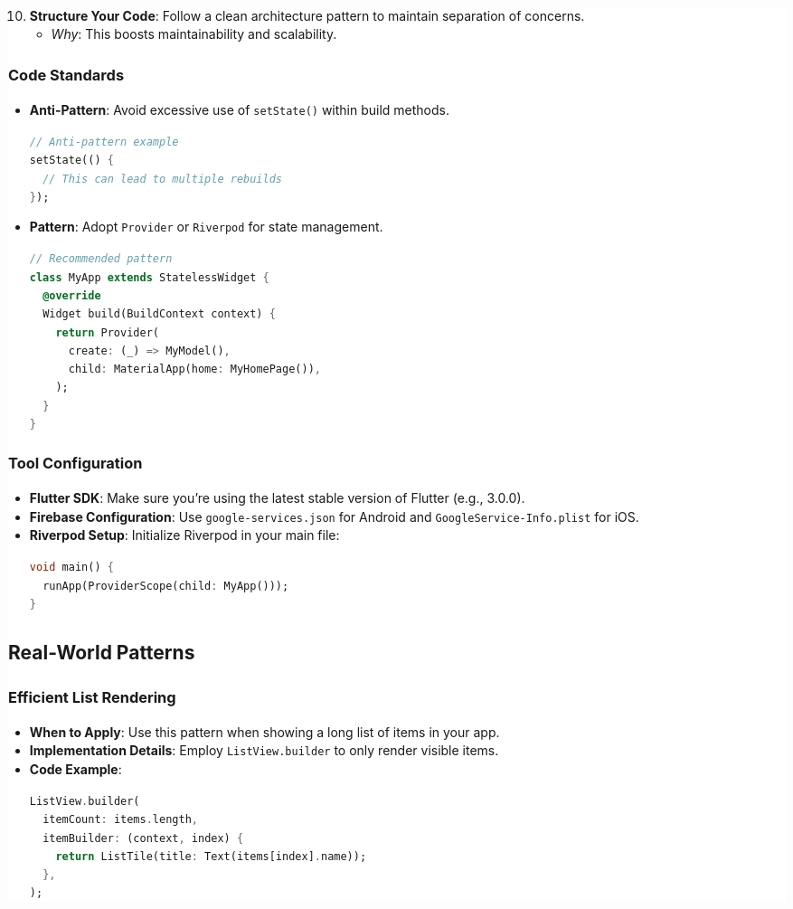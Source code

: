 10. **Structure Your Code**: Follow a clean architecture pattern to maintain separation of concerns.
    - *Why*: This boosts maintainability and scalability.

### Code Standards
- **Anti-Pattern**: Avoid excessive use of `setState()` within build methods.
  ```dart
  // Anti-pattern example
  setState(() {
    // This can lead to multiple rebuilds
  });
  ```

- **Pattern**: Adopt `Provider` or `Riverpod` for state management.
  ```dart
  // Recommended pattern
  class MyApp extends StatelessWidget {
    @override
    Widget build(BuildContext context) {
      return Provider(
        create: (_) => MyModel(),
        child: MaterialApp(home: MyHomePage()),
      );
    }
  }
  ```

### Tool Configuration
- **Flutter SDK**: Make sure you’re using the latest stable version of Flutter (e.g., 3.0.0).
- **Firebase Configuration**: Use `google-services.json` for Android and `GoogleService-Info.plist` for iOS.
- **Riverpod Setup**: Initialize Riverpod in your main file:
  ```dart
  void main() {
    runApp(ProviderScope(child: MyApp()));
  }
  ```

## Real-World Patterns

### Efficient List Rendering
- **When to Apply**: Use this pattern when showing a long list of items in your app.
- **Implementation Details**: Employ `ListView.builder` to only render visible items.
- **Code Example**:
  ```dart
  ListView.builder(
    itemCount: items.length,
    itemBuilder: (context, index) {
      return ListTile(title: Text(items[index].name));
    },
  );
  ```

